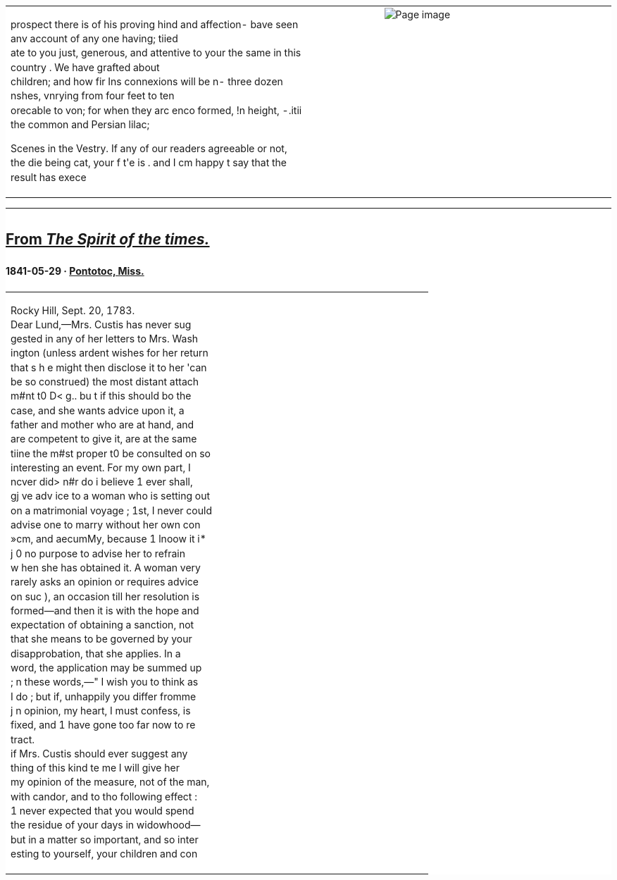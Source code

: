 <table style="width: 100%;"><tr><td style="width: 50%">

  
  
prospect there is of his proving hind and affection- bave seen anv account of any one having; tiied  
ate to you just, generous, and attentive to your the same in this country . We have grafted about  
children; and how fir Ins connexions will be n- three dozen nshes, vnrying from four feet to ten  
orecable to von; for when they arc enco formed, !n height, -.itii the common and Persian lilac;  
  
Scenes in the Vestry. If any of our readers agreeable or not, the die being cat, your f t&#x27;e is . and I cm happy t say that the result has exece
</td><td style="width: 50%; max-height: 75%; margin: auto; display: block;">
<img alt="Page image" src="https://tile.loc.gov/image-services/iiif/service:ndnp:in:batch_in_larrybird_ver01:data:sn86058217:00271744742:1841052201:0273/pct:40.053003533568905,76.52185755140951,53.091872791519435,2.9960506604929864/!600,600/0/default.jpg"/>
</td>
</tr></table>

---

## [From _The Spirit of the times._](https://www.loc.gov/resource/sn86090963/1841-05-29/ed-1/?sp=1)

#### 1841-05-29 &middot; [Pontotoc, Miss.](http://dbpedia.org/resource/Pontotoc%2C_Mississippi)

<table style="width: 100%;"><tr><td style="width: 50%">

  
Rocky Hill, Sept. 20, 1783.  
Dear Lund,—Mrs. Custis has never sug­  
gested in any of her letters to Mrs. Wash­  
ington (unless ardent wishes for her return  
that s h e might then disclose it to her &#x27;can  
be so construed) the most distant attach­  
m#nt t0 D&lt; g.. bu t if this should bo the  
case, and she wants advice upon it, a  
father and mother who are at hand, and  
are competent to give it, are at the same  
tiine the m#st proper t0 be consulted on so  
interesting an event. For my own part, I  
ncver did&gt; n#r do i believe 1 ever shall,  
gj ve adv ice to a woman who is setting out  
on a matrimonial voyage ; 1st, I never could  
advise one to marry without her own con­  
»cm, and aecumMy, because 1 lnoow it i*  
j 0 no purpose to advise her to refrain  
w hen she has obtained it. A woman very  
rarely asks an opinion or requires advice  
on suc ), an occasion till her resolution is  
formed—and then it is with the hope and  
expectation of obtaining a sanction, not  
that she means to be governed by your  
disapprobation, that she applies. In a  
word, the application may be summed up  
; n these words,—&quot; I wish you to think as  
I do ; but if, unhappily you differ fromme  
j n opinion, my heart, I must confess, is  
fixed, and 1 have gone too far now to re­  
tract.  
if Mrs. Custis should ever suggest any  
thing of this kind te me I will give her  
my opinion of the measure, not of the man,  
with candor, and to tho following effect :  
1 never expected that you would spend  
the residue of your days in widowhood—  
but in a matter so important, and so inter­  
esting to yourself, your children and con­  